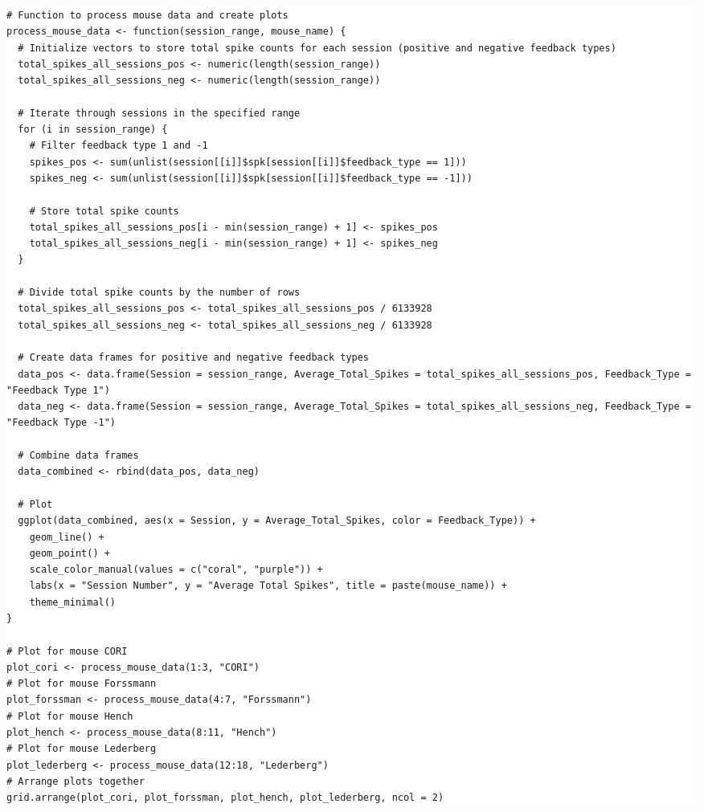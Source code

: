 ```{r, echo = FALSE}
# Function to process mouse data and create plots
process_mouse_data <- function(session_range, mouse_name) {
  # Initialize vectors to store total spike counts for each session (positive and negative feedback types)
  total_spikes_all_sessions_pos <- numeric(length(session_range))
  total_spikes_all_sessions_neg <- numeric(length(session_range))

  # Iterate through sessions in the specified range
  for (i in session_range) {
    # Filter feedback type 1 and -1
    spikes_pos <- sum(unlist(session[[i]]$spk[session[[i]]$feedback_type == 1]))
    spikes_neg <- sum(unlist(session[[i]]$spk[session[[i]]$feedback_type == -1]))

    # Store total spike counts
    total_spikes_all_sessions_pos[i - min(session_range) + 1] <- spikes_pos
    total_spikes_all_sessions_neg[i - min(session_range) + 1] <- spikes_neg
  }

  # Divide total spike counts by the number of rows
  total_spikes_all_sessions_pos <- total_spikes_all_sessions_pos / 6133928
  total_spikes_all_sessions_neg <- total_spikes_all_sessions_neg / 6133928

  # Create data frames for positive and negative feedback types
  data_pos <- data.frame(Session = session_range, Average_Total_Spikes = total_spikes_all_sessions_pos, Feedback_Type = "Feedback Type 1")
  data_neg <- data.frame(Session = session_range, Average_Total_Spikes = total_spikes_all_sessions_neg, Feedback_Type = "Feedback Type -1")

  # Combine data frames
  data_combined <- rbind(data_pos, data_neg)

  # Plot
  ggplot(data_combined, aes(x = Session, y = Average_Total_Spikes, color = Feedback_Type)) +
    geom_line() +
    geom_point() +
    scale_color_manual(values = c("coral", "purple")) +
    labs(x = "Session Number", y = "Average Total Spikes", title = paste(mouse_name)) +
    theme_minimal()
}

# Plot for mouse CORI
plot_cori <- process_mouse_data(1:3, "CORI")
# Plot for mouse Forssmann
plot_forssman <- process_mouse_data(4:7, "Forssmann")
# Plot for mouse Hench
plot_hench <- process_mouse_data(8:11, "Hench")
# Plot for mouse Lederberg
plot_lederberg <- process_mouse_data(12:18, "Lederberg")
# Arrange plots together
grid.arrange(plot_cori, plot_forssman, plot_hench, plot_lederberg, ncol = 2) 

```
